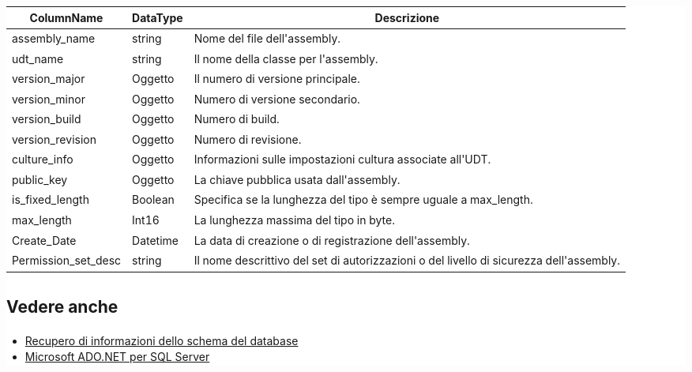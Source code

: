 |ColumnName|DataType|Descrizione|  
|----------------|--------------|-----------------|  
|assembly_name|string|Nome del file dell'assembly.|  
|udt_name|string|Il nome della classe per l'assembly.|  
|version_major|Oggetto|Il numero di versione principale.|  
|version_minor|Oggetto|Numero di versione secondario.|  
|version_build|Oggetto|Numero di build.|  
|version_revision|Oggetto|Numero di revisione.|  
|culture_info|Oggetto|Informazioni sulle impostazioni cultura associate all'UDT.|  
|public_key|Oggetto|La chiave pubblica usata dall'assembly.|  
|is_fixed_length|Boolean|Specifica se la lunghezza del tipo è sempre uguale a max_length.|  
|max_length|Int16|La lunghezza massima del tipo in byte.|  
|Create_Date|Datetime|La data di creazione o di registrazione dell'assembly.|  
|Permission_set_desc|string|Il nome descrittivo del set di autorizzazioni o del livello di sicurezza dell'assembly.|  

## <a name="see-also"></a>Vedere anche

- [Recupero di informazioni dello schema del database](retrieving-database-schema-information.md)
- [Microsoft ADO.NET per SQL Server](microsoft-ado-net-sql-server.md)
